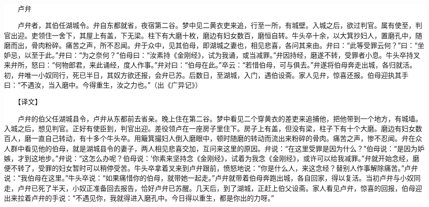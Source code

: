  

　　卢弁　　

 

　　卢弁者，其伯任湖城令。弁自东都就省，夜宿第二谷。梦中见二黄衣吏来追，行至一所，有城壁。入城之后，欲过判官。属有使至，判官出迎。吏领住一舍下，其屋上有盖，下无梁。柱下有大磨十枚，磨边有妇女数百，磨恒自转。牛头卒十余，以大箕抄妇人，置磨孔中，随磨而出，骨肉粉碎。痛苦之声，所不忍闻。弁于众中，见其伯母，即湖城之妻也，相见悲喜，各问其来由。弁曰：“此等受罪云何？”曰：“坐妒忌，以至于此。”弁曰：“为之奈何？”伯母曰：“汝素持《金刚经》，试为我诵，或当减罪。”弁因持经，磨遂不转，受罪者小息。牛头卒持叉来弁所，怒曰：“何物郎君，来此诵经，度人作事。”弁对曰：“伯母在此。”卒云：“若惜伯母，可与俱去。”弁遂将伯母奔走出城，各归就活。初，弁唯一小奴同行，死已半日，其奴方欲还报，会弁已苏。后数日，至湖城，入门，遇伯设斋。家人见弁，惊喜还报。伯母迎执其手曰：“不遇汝，当入磨中。今得重生，汝之力也。”（出《广异记》）

 

　　【译文】

 

　　卢弁的伯父任湖城县令，卢弁从东都前去省亲。晚上住在第二谷。梦中看见二个穿黄衣的差吏来追捕他，把他带到一个地方，有城墙。入城之后，想见判官。正好有使臣到，判官出迎。差役领卢在一座房子里住下。房子上有盖，但没有梁，柱子下有十个大磨。磨边有妇女数百人，磨一直自己转动，有十多个牛头卒。用簸箕撮妇人倒入磨眼中，顿时随磨的转动而流出来粉碎的骨肉。痛苦之声，惨不忍闻。弁在众人群中看见他的伯母，就是湖城县令的妻子，两人相见悲喜交加，互问来这里的原因。弁说：“在这里受罪是因为什么？”伯母说：“是因为妒嫉，才到这地步。”弁说：“这怎么办呢？伯母说：’你素来坚持念《金刚经》，试着为我念《金刚经》，或许可以给我减罪。”弁就开始念经，磨便不转了，受罪的妇女暂时可以稍停受苦。牛头卒拿着叉来到卢弁跟前，愤怒地说：“你是什么人，来这念经？替别人作事解除痛苦。”卢弁说：“我伯母在这里。”牛头卒说：“如果痛惜你的伯母，就带她一起走。”卢弁就带着伯母奔跑出城，各自回家，得以复活。当初卢弁与小奴同走，卢弁已死了半天，小奴正准备回去报告，恰好卢弁已苏醒。几天后，到了湖城，正赶上伯父设斋。家人看见卢弁，惊喜的回报，伯母迎出来拉着卢弁的手说：“不遇见你，我就得进入磨孔中。今日得以重生，都是你出的力呀。”